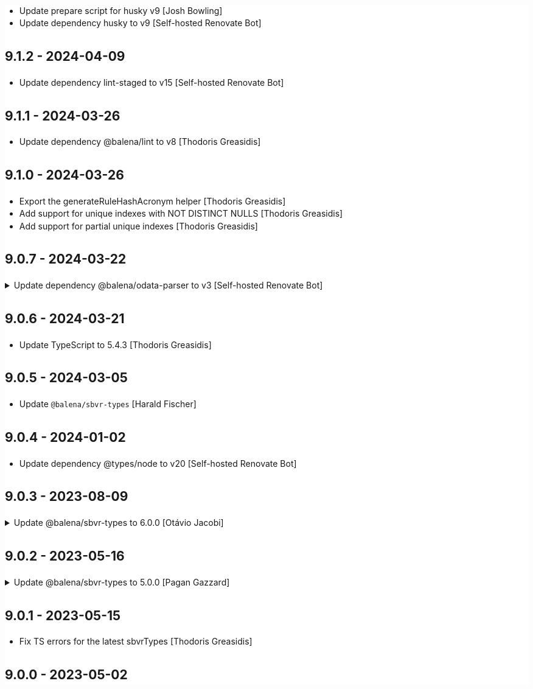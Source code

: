 * Update prepare script for husky v9 [Josh Bowling]
* Update dependency husky to v9 [Self-hosted Renovate Bot]

## 9.1.2 - 2024-04-09

* Update dependency lint-staged to v15 [Self-hosted Renovate Bot]

## 9.1.1 - 2024-03-26

* Update dependency @balena/lint to v8 [Thodoris Greasidis]

## 9.1.0 - 2024-03-26

* Export the generateRuleHashAcronym helper [Thodoris Greasidis]
* Add support for unique indexes with NOT DISTINCT NULLS [Thodoris Greasidis]
* Add support for partial unique indexes [Thodoris Greasidis]

## 9.0.7 - 2024-03-22


<details><summary> Update dependency @balena/odata-parser to v3 [Self-hosted Renovate Bot] </summary></details>

## 9.0.6 - 2024-03-21

* Update TypeScript to 5.4.3 [Thodoris Greasidis]

## 9.0.5 - 2024-03-05

* Update `@balena/sbvr-types` [Harald Fischer]

## 9.0.4 - 2024-01-02

* Update dependency @types/node to v20 [Self-hosted Renovate Bot]

## 9.0.3 - 2023-08-09


<details><summary> Update @balena/sbvr-types to 6.0.0 [Otávio Jacobi] </summary></details>

## 9.0.2 - 2023-05-16


<details><summary> Update @balena/sbvr-types to 5.0.0 [Pagan Gazzard] </summary></details>

## 9.0.1 - 2023-05-15

* Fix TS errors for the latest sbvrTypes [Thodoris Greasidis]

## 9.0.0 - 2023-05-02
